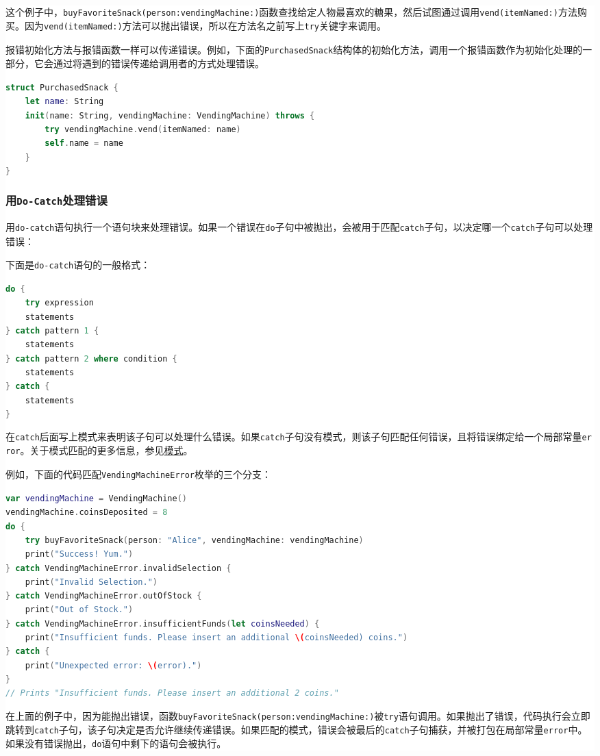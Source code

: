 这个例子中，`buyFavoriteSnack(person:vendingMachine:)`函数查找给定人物最喜欢的糖果，然后试图通过调用`vend(itemNamed:)`方法购买。因为`vend(itemNamed:)`方法可以抛出错误，所以在方法名之前写上`try`关键字来调用。

报错初始化方法与报错函数一样可以传递错误。例如，下面的`PurchasedSnack`结构体的初始化方法，调用一个报错函数作为初始化处理的一部分，它会通过将遇到的错误传递给调用者的方式处理错误。
```swift
struct PurchasedSnack {
    let name: String
    init(name: String, vendingMachine: VendingMachine) throws {
        try vendingMachine.vend(itemNamed: name)
        self.name = name
    }
}
```

### 用`Do-Catch`处理错误

用`do-catch`语句执行一个语句块来处理错误。如果一个错误在`do`子句中被抛出，会被用于匹配`catch`子句，以决定哪一个`catch`子句可以处理错误：

下面是`do-catch`语句的一般格式：
```swift
do {
    try expression
    statements
} catch pattern 1 {
    statements
} catch pattern 2 where condition {
    statements
} catch {
    statements
}
```

在`catch`后面写上模式来表明该子句可以处理什么错误。如果`catch`子句没有模式，则该子句匹配任何错误，且将错误绑定给一个局部常量`error`。关于模式匹配的更多信息，参见[模式](../Language_Reference/Patterns.md)。

例如，下面的代码匹配`VendingMachineError`枚举的三个分支：
```swift
var vendingMachine = VendingMachine()
vendingMachine.coinsDeposited = 8
do {
    try buyFavoriteSnack(person: "Alice", vendingMachine: vendingMachine)
    print("Success! Yum.")
} catch VendingMachineError.invalidSelection {
    print("Invalid Selection.")
} catch VendingMachineError.outOfStock {
    print("Out of Stock.")
} catch VendingMachineError.insufficientFunds(let coinsNeeded) {
    print("Insufficient funds. Please insert an additional \(coinsNeeded) coins.")
} catch {
    print("Unexpected error: \(error).")
}
// Prints "Insufficient funds. Please insert an additional 2 coins."
```

在上面的例子中，因为能抛出错误，函数`buyFavoriteSnack(person:vendingMachine:)`被`try`语句调用。如果抛出了错误，代码执行会立即跳转到`catch`子句，该子句决定是否允许继续传递错误。如果匹配的模式，错误会被最后的`catch`子句捕获，并被打包在局部常量`error`中。如果没有错误抛出，`do`语句中剩下的语句会被执行。
